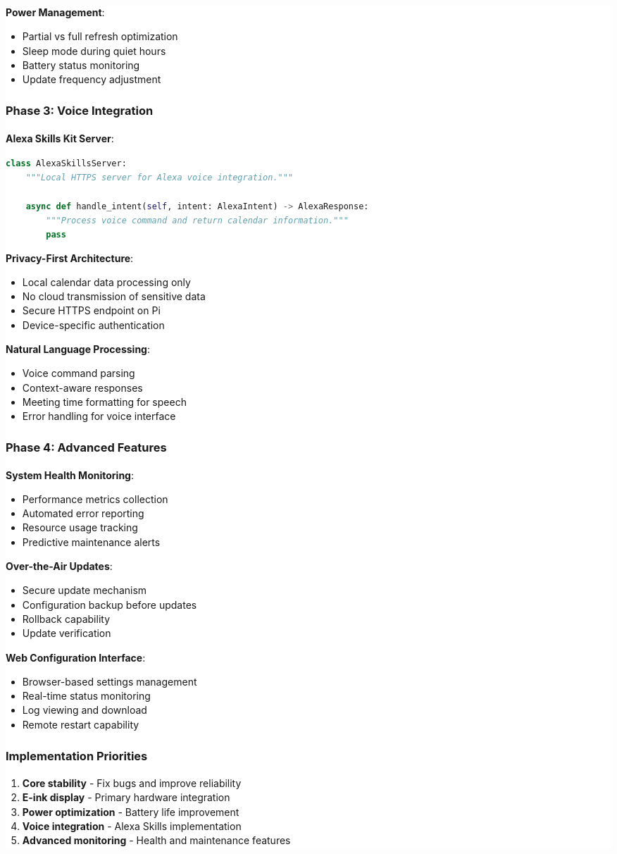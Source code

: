 **Power Management**:
- Partial vs full refresh optimization
- Sleep mode during quiet hours
- Battery status monitoring
- Update frequency adjustment

### Phase 3: Voice Integration

**Alexa Skills Kit Server**:
```python
class AlexaSkillsServer:
    """Local HTTPS server for Alexa voice integration."""
    
    async def handle_intent(self, intent: AlexaIntent) -> AlexaResponse:
        """Process voice command and return calendar information."""
        pass
```

**Privacy-First Architecture**:
- Local calendar data processing only
- No cloud transmission of sensitive data
- Secure HTTPS endpoint on Pi
- Device-specific authentication

**Natural Language Processing**:
- Voice command parsing
- Context-aware responses
- Meeting time formatting for speech
- Error handling for voice interface

### Phase 4: Advanced Features

**System Health Monitoring**:
- Performance metrics collection
- Automated error reporting
- Resource usage tracking
- Predictive maintenance alerts

**Over-the-Air Updates**:
- Secure update mechanism
- Configuration backup before updates
- Rollback capability
- Update verification

**Web Configuration Interface**:
- Browser-based settings management
- Real-time status monitoring
- Log viewing and download
- Remote restart capability

### Implementation Priorities

1. **Core stability** - Fix bugs and improve reliability
2. **E-ink display** - Primary hardware integration
3. **Power optimization** - Battery life improvement
4. **Voice integration** - Alexa Skills implementation
5. **Advanced monitoring** - Health and maintenance features

